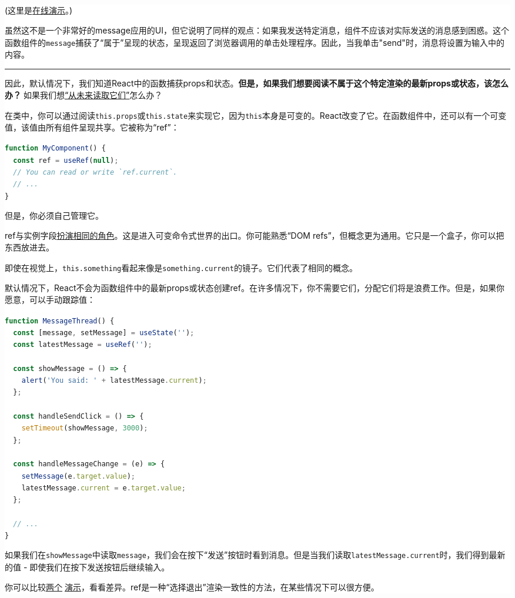 (这里是[在线演示](https://codesandbox.io/s/93m5mz9w24)。)

虽然这不是一个非常好的message应用的UI，但它说明了同样的观点：如果我发送特定消息，组件不应该对实际发送的消息感到困惑。这个函数组件的`message`捕获了“属于”呈现的状态，呈现返回了浏览器调用的单击处理程序。因此，当我单击"send"时，消息将设置为输入中的内容。

------

因此，默认情况下，我们知道React中的函数捕获props和状态。**但是，如果我们想要阅读不属于这个特定渲染的最新props或状态，该怎么办？** 如果我们想[“从未来读取它们”](https://dev.to/scastiel/react-hooks-get-the-current-state-back-to-the-future-3op2)怎么办？

在类中，你可以通过阅读`this.props`或`this.state`来实现它，因为`this`本身是可变的。React改变了它。在函数组件中，还可以有一个可变值，该值由所有组件呈现共享。它被称为“ref”：

```js
function MyComponent() {
  const ref = useRef(null);
  // You can read or write `ref.current`.
  // ...
}
```

但是，你必须自己管理它。

ref与实例字段[扮演相同的角色](https://reactjs.org/docs/hooks-faq.html#is-there-something-like-instance-variables)。这是进入可变命令式世界的出口。你可能熟悉“DOM refs”，但概念更为通用。它只是一个盒子，你可以把东西放进去。

即使在视觉上，`this.something`看起来像是`something.current`的镜子。它们代表了相同的概念。

默认情况下，React不会为函数组件中的最新props或状态创建ref。在许多情况下，你不需要它们，分配它们将是浪费工作。但是，如果你愿意，可以手动跟踪值：

```jsx
function MessageThread() {
  const [message, setMessage] = useState('');
  const latestMessage = useRef('');

  const showMessage = () => {
    alert('You said: ' + latestMessage.current);
  };

  const handleSendClick = () => {
    setTimeout(showMessage, 3000);
  };

  const handleMessageChange = (e) => {
    setMessage(e.target.value);
    latestMessage.current = e.target.value;
  };
    
  // ... 
}
```

如果我们在`showMessage`中读取`message`，我们会在按下“发送”按钮时看到消息。但是当我们读取`latestMessage.current`时，我们得到最新的值 - 即使我们在按下发送按钮后继续输入。

你可以比较[两个](https://codesandbox.io/s/93m5mz9w24) [演示](https://codesandbox.io/s/ox200vw8k9)，看看差异。ref是一种“选择退出”渲染一致性的方法，在某些情况下可以很方便。
